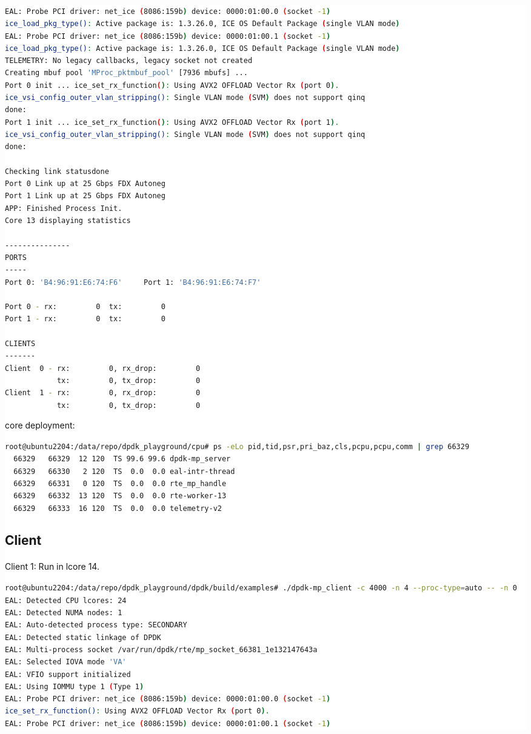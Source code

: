 ```bash
EAL: Probe PCI driver: net_ice (8086:159b) device: 0000:01:00.0 (socket -1)
ice_load_pkg_type(): Active package is: 1.3.26.0, ICE OS Default Package (single VLAN mode)
EAL: Probe PCI driver: net_ice (8086:159b) device: 0000:01:00.1 (socket -1)
ice_load_pkg_type(): Active package is: 1.3.26.0, ICE OS Default Package (single VLAN mode)
TELEMETRY: No legacy callbacks, legacy socket not created
Creating mbuf pool 'MProc_pktmbuf_pool' [7936 mbufs] ...
Port 0 init ... ice_set_rx_function(): Using AVX2 OFFLOAD Vector Rx (port 0).
ice_vsi_config_outer_vlan_stripping(): Single VLAN mode (SVM) does not support qinq
done:
Port 1 init ... ice_set_rx_function(): Using AVX2 OFFLOAD Vector Rx (port 1).
ice_vsi_config_outer_vlan_stripping(): Single VLAN mode (SVM) does not support qinq
done:

Checking link statusdone
Port 0 Link up at 25 Gbps FDX Autoneg
Port 1 Link up at 25 Gbps FDX Autoneg
APP: Finished Process Init.
Core 13 displaying statistics

---------------
PORTS
-----
Port 0: 'B4:96:91:E6:74:F6'     Port 1: 'B4:96:91:E6:74:F7'

Port 0 - rx:         0  tx:         0
Port 1 - rx:         0  tx:         0

CLIENTS
-------
Client  0 - rx:         0, rx_drop:         0
            tx:         0, tx_drop:         0
Client  1 - rx:         0, rx_drop:         0
            tx:         0, tx_drop:         0

```
core deployment:
```bash
root@ubuntu2204:/data/repo/dpdk_playground/cpu# ps -eLo pid,tid,psr,pri_baz,cls,pcpu,pcpu,comm | grep 66329
  66329   66329  12 120  TS 99.6 99.6 dpdk-mp_server
  66329   66330   2 120  TS  0.0  0.0 eal-intr-thread
  66329   66331   0 120  TS  0.0  0.0 rte_mp_handle
  66329   66332  13 120  TS  0.0  0.0 rte-worker-13
  66329   66333  16 120  TS  0.0  0.0 telemetry-v2
```

## Client
Client 1:
Run in lcore 14.
```bash
root@ubuntu2204:/data/repo/dpdk_playground/dpdk/build/examples# ./dpdk-mp_client -c 4000 -n 4 --proc-type=auto -- -n 0
EAL: Detected CPU lcores: 24
EAL: Detected NUMA nodes: 1
EAL: Auto-detected process type: SECONDARY
EAL: Detected static linkage of DPDK
EAL: Multi-process socket /var/run/dpdk/rte/mp_socket_66381_1e132147643a
EAL: Selected IOVA mode 'VA'
EAL: VFIO support initialized
EAL: Using IOMMU type 1 (Type 1)
EAL: Probe PCI driver: net_ice (8086:159b) device: 0000:01:00.0 (socket -1)
ice_set_rx_function(): Using AVX2 OFFLOAD Vector Rx (port 0).
EAL: Probe PCI driver: net_ice (8086:159b) device: 0000:01:00.1 (socket -1)
```